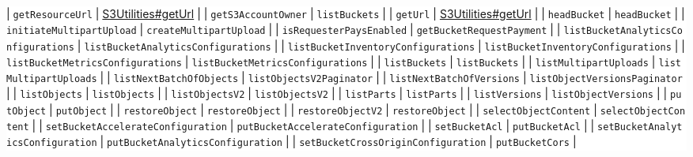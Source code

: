 | `getResourceUrl`                       | [S3Utilities#getUrl](https://github.com/aws/aws-sdk-java-v2/blob/7428f629753c603f96dd700ca686a7b169fc4cd4/services/s3/src/main/java/software/amazon/awssdk/services/s3/S3Utilities.java#L140) |
| `getS3AccountOwner`                    | `listBuckets`                                                                                                                                                                                 |
| `getUrl`                               | [S3Utilities#getUrl](https://github.com/aws/aws-sdk-java-v2/blob/7428f629753c603f96dd700ca686a7b169fc4cd4/services/s3/src/main/java/software/amazon/awssdk/services/s3/S3Utilities.java#L140) |
| `headBucket`                           | `headBucket`                                                                                                                                                                                  |
| `initiateMultipartUpload`              | `createMultipartUpload`                                                                                                                                                                       |
| `isRequesterPaysEnabled`               | `getBucketRequestPayment`                                                                                                                                                                     |
| `listBucketAnalyticsConfigurations`    | `listBucketAnalyticsConfigurations`                                                                                                                                                           |
| `listBucketInventoryConfigurations`    | `listBucketInventoryConfigurations`                                                                                                                                                           |
| `listBucketMetricsConfigurations`      | `listBucketMetricsConfigurations`                                                                                                                                                             |
| `listBuckets`                          | `listBuckets`                                                                                                                                                                                 |
| `listMultipartUploads`                 | `listMultipartUploads`                                                                                                                                                                        |
| `listNextBatchOfObjects`               | `listObjectsV2Paginator`                                                                                                                                                                      |
| `listNextBatchOfVersions`              | `listObjectVersionsPaginator`                                                                                                                                                                 |
| `listObjects`                          | `listObjects`                                                                                                                                                                                 |
| `listObjectsV2`                        | `listObjectsV2`                                                                                                                                                                               |
| `listParts`                            | `listParts`                                                                                                                                                                                   |
| `listVersions`                         | `listObjectVersions`                                                                                                                                                                          |
| `putObject`                            | `putObject`                                                                                                                                                                                   |
| `restoreObject`                        | `restoreObject`                                                                                                                                                                               |
| `restoreObjectV2`                      | `restoreObject`                                                                                                                                                                               |
| `selectObjectContent`                  | `selectObjectContent`                                                                                                                                                                         |
| `setBucketAccelerateConfiguration`     | `putBucketAccelerateConfiguration`                                                                                                                                                            |
| `setBucketAcl`                         | `putBucketAcl`                                                                                                                                                                                |
| `setBucketAnalyticsConfiguration`      | `putBucketAnalyticsConfiguration`                                                                                                                                                             |
| `setBucketCrossOriginConfiguration`    | `putBucketCors`                                                                                                                                                                               |